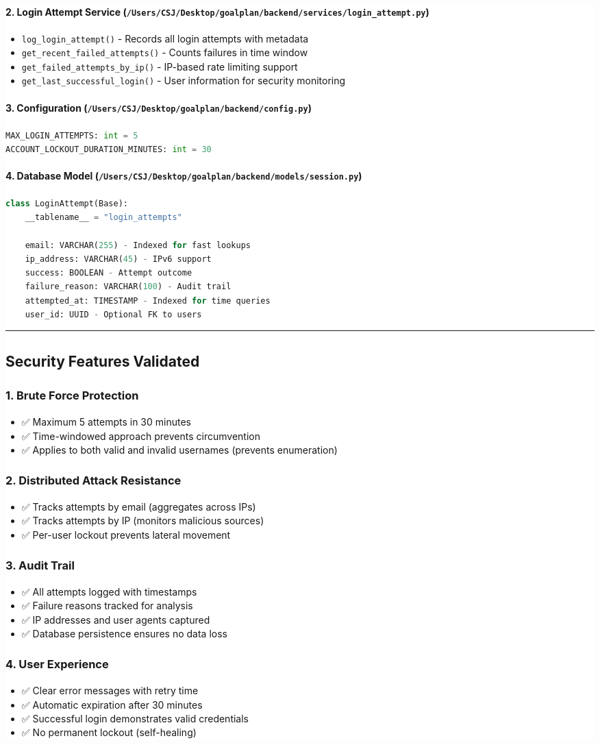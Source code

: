 #### 2. **Login Attempt Service** (`/Users/CSJ/Desktop/goalplan/backend/services/login_attempt.py`)
- `log_login_attempt()` - Records all login attempts with metadata
- `get_recent_failed_attempts()` - Counts failures in time window
- `get_failed_attempts_by_ip()` - IP-based rate limiting support
- `get_last_successful_login()` - User information for security monitoring

#### 3. **Configuration** (`/Users/CSJ/Desktop/goalplan/backend/config.py`)
```python
MAX_LOGIN_ATTEMPTS: int = 5
ACCOUNT_LOCKOUT_DURATION_MINUTES: int = 30
```

#### 4. **Database Model** (`/Users/CSJ/Desktop/goalplan/backend/models/session.py`)
```python
class LoginAttempt(Base):
    __tablename__ = "login_attempts"

    email: VARCHAR(255) - Indexed for fast lookups
    ip_address: VARCHAR(45) - IPv6 support
    success: BOOLEAN - Attempt outcome
    failure_reason: VARCHAR(100) - Audit trail
    attempted_at: TIMESTAMP - Indexed for time queries
    user_id: UUID - Optional FK to users
```

---

## Security Features Validated

### 1. **Brute Force Protection**
- ✅ Maximum 5 attempts in 30 minutes
- ✅ Time-windowed approach prevents circumvention
- ✅ Applies to both valid and invalid usernames (prevents enumeration)

### 2. **Distributed Attack Resistance**
- ✅ Tracks attempts by email (aggregates across IPs)
- ✅ Tracks attempts by IP (monitors malicious sources)
- ✅ Per-user lockout prevents lateral movement

### 3. **Audit Trail**
- ✅ All attempts logged with timestamps
- ✅ Failure reasons tracked for analysis
- ✅ IP addresses and user agents captured
- ✅ Database persistence ensures no data loss

### 4. **User Experience**
- ✅ Clear error messages with retry time
- ✅ Automatic expiration after 30 minutes
- ✅ Successful login demonstrates valid credentials
- ✅ No permanent lockout (self-healing)
